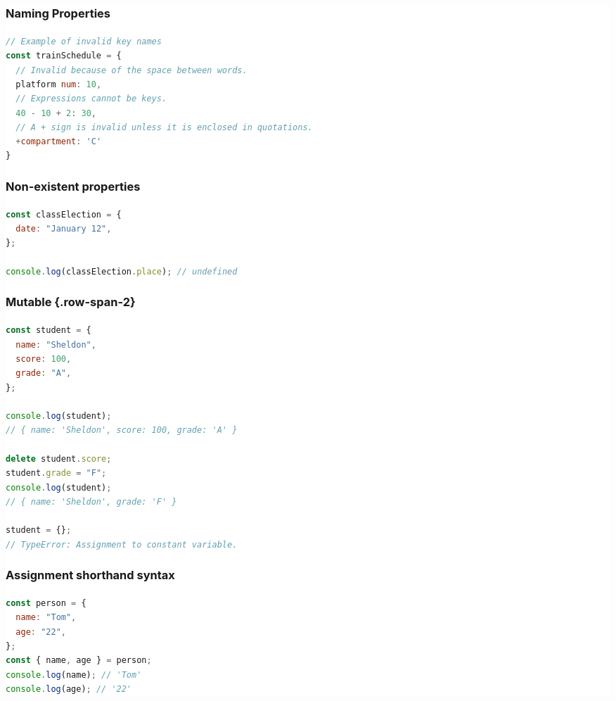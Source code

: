 ### Naming Properties

```javascript
// Example of invalid key names
const trainSchedule = {
  // Invalid because of the space between words.
  platform num: 10,
  // Expressions cannot be keys.
  40 - 10 + 2: 30,
  // A + sign is invalid unless it is enclosed in quotations.
  +compartment: 'C'
}
```

### Non-existent properties

```javascript
const classElection = {
  date: "January 12",
};

console.log(classElection.place); // undefined
```

### Mutable {.row-span-2}

```javascript
const student = {
  name: "Sheldon",
  score: 100,
  grade: "A",
};

console.log(student);
// { name: 'Sheldon', score: 100, grade: 'A' }

delete student.score;
student.grade = "F";
console.log(student);
// { name: 'Sheldon', grade: 'F' }

student = {};
// TypeError: Assignment to constant variable.
```

### Assignment shorthand syntax

```javascript
const person = {
  name: "Tom",
  age: "22",
};
const { name, age } = person;
console.log(name); // 'Tom'
console.log(age); // '22'
```
